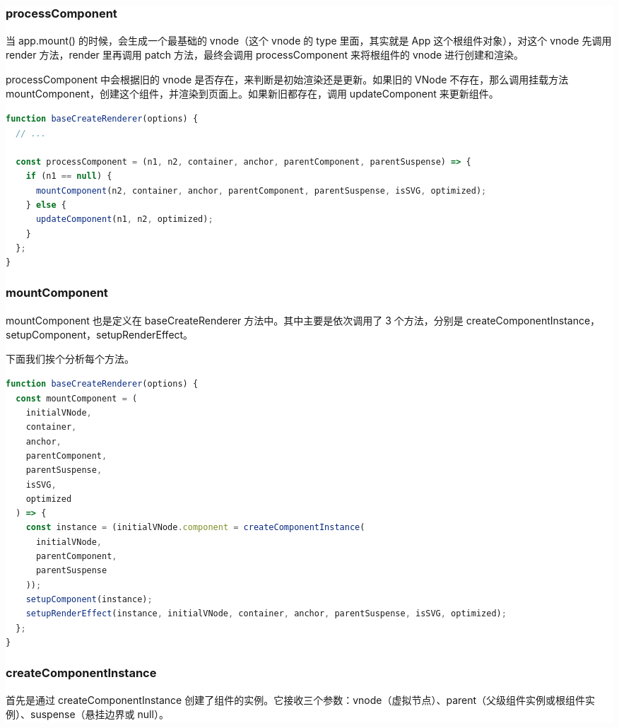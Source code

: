 ### processComponent

当 app.mount() 的时候，会生成一个最基础的 vnode（这个 vnode 的 type 里面，其实就是 App 这个根组件对象），对这个 vnode 先调用 render 方法，render 里再调用 patch 方法，最终会调用 processComponent 来将根组件的 vnode 进行创建和渲染。

processComponent 中会根据旧的 vnode 是否存在，来判断是初始渲染还是更新。如果旧的 VNode 不存在，那么调用挂载方法 mountComponent，创建这个组件，并渲染到页面上。如果新旧都存在，调用 updateComponent 来更新组件。

```js
function baseCreateRenderer(options) {
  // ...

  const processComponent = (n1, n2, container, anchor, parentComponent, parentSuspense) => {
    if (n1 == null) {
      mountComponent(n2, container, anchor, parentComponent, parentSuspense, isSVG, optimized);
    } else {
      updateComponent(n1, n2, optimized);
    }
  };
}
```

### mountComponent

mountComponent 也是定义在 baseCreateRenderer 方法中。其中主要是依次调用了 3 个方法，分别是 createComponentInstance，setupComponent，setupRenderEffect。

下面我们挨个分析每个方法。

```js
function baseCreateRenderer(options) {
  const mountComponent = (
    initialVNode,
    container,
    anchor,
    parentComponent,
    parentSuspense,
    isSVG,
    optimized
  ) => {
    const instance = (initialVNode.component = createComponentInstance(
      initialVNode,
      parentComponent,
      parentSuspense
    ));
    setupComponent(instance);
    setupRenderEffect(instance, initialVNode, container, anchor, parentSuspense, isSVG, optimized);
  };
}
```

### createComponentInstance

首先是通过 createComponentInstance 创建了组件的实例。它接收三个参数：vnode（虚拟节点）、parent（父级组件实例或根组件实例）、suspense（悬挂边界或 null）。
